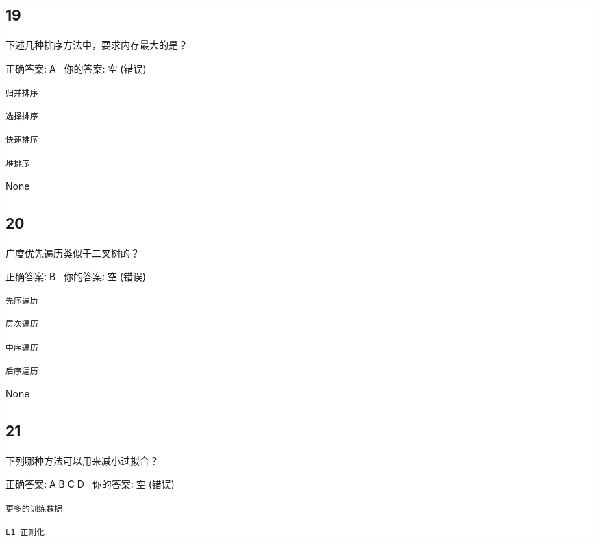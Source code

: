 ## 19

下述几种排序方法中，要求内存最大的是？

正确答案: A   你的答案: 空 (错误)

```cpp
归并排序
```

```cpp
选择排序
```

```cpp
快速排序
```

```cpp
堆排序
```

None

## 20

广度优先遍历类似于二叉树的？

正确答案: B   你的答案: 空 (错误)

```cpp
先序遍历
```

```cpp
层次遍历
```

```cpp
中序遍历
```

```cpp
后序遍历
```

None

## 21

下列哪种方法可以用来减小过拟合？

正确答案: A B C D   你的答案: 空 (错误)

```cpp
更多的训练数据
```

```cpp
L1 正则化
```
